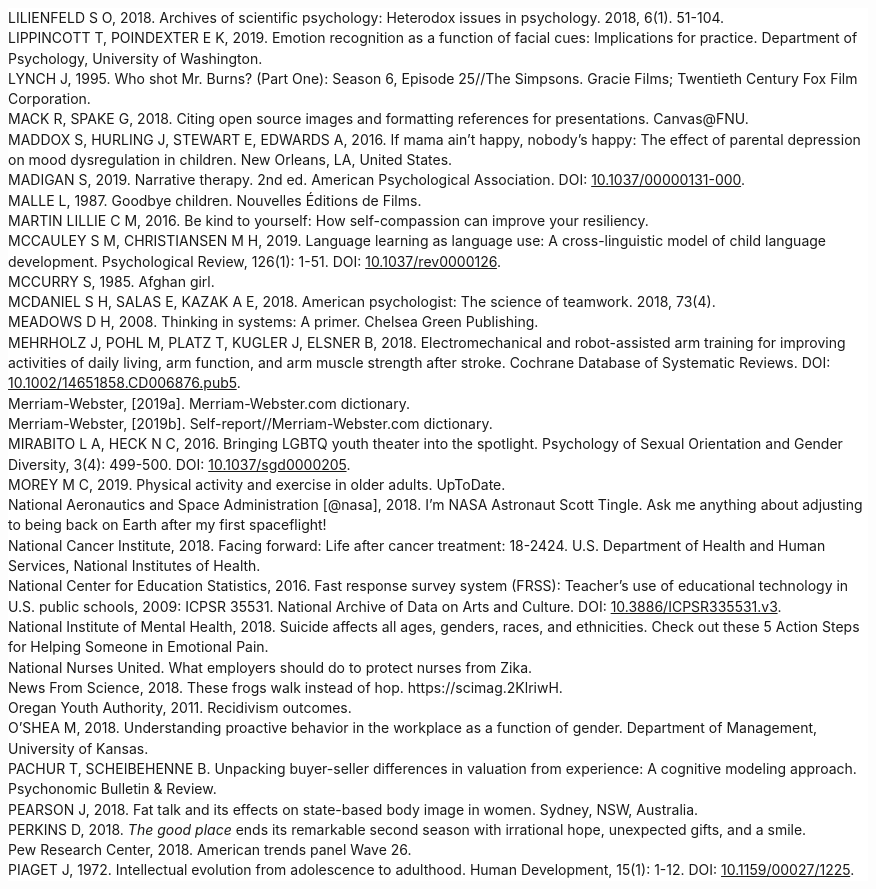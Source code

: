   <div class="csl-entry">LILIENFELD S O, 2018. Archives of scientific psychology: Heterodox issues in psychology. 2018, 6(1). 51-104.</div>
  <div class="csl-entry">LIPPINCOTT T, POINDEXTER E K, 2019. Emotion recognition as a function of facial cues: Implications for practice. Department of Psychology, University of Washington.</div>
  <div class="csl-entry">LYNCH J, 1995. Who shot Mr. Burns? (Part One): Season 6, Episode 25//The Simpsons. Gracie Films; Twentieth Century Fox Film Corporation.</div>
  <div class="csl-entry">MACK R, SPAKE G, 2018. Citing open source images and formatting references for presentations. Canvas@FNU.</div>
  <div class="csl-entry">MADDOX S, HURLING J, STEWART E, EDWARDS A, 2016. If mama ain’t happy, nobody’s happy: The effect of parental depression on mood dysregulation in children. New Orleans, LA, United States.</div>
  <div class="csl-entry">MADIGAN S, 2019. Narrative therapy. 2nd ed. American Psychological Association. DOI: <a href="https://doi.org/10.1037/00000131-000">10.1037/00000131-000</a>.</div>
  <div class="csl-entry">MALLE L, 1987. Goodbye children. Nouvelles Éditions de Films.</div>
  <div class="csl-entry">MARTIN LILLIE C M, 2016. Be kind to yourself: How self-compassion can improve your resiliency.</div>
  <div class="csl-entry">MCCAULEY S M, CHRISTIANSEN M H, 2019. Language learning as language use: A cross-linguistic model of child language development. Psychological Review, 126(1): 1-51. DOI: <a href="https://doi.org/10.1037/rev0000126">10.1037/rev0000126</a>.</div>
  <div class="csl-entry">MCCURRY S, 1985. Afghan girl.</div>
  <div class="csl-entry">MCDANIEL S H, SALAS E, KAZAK A E, 2018. American psychologist: The science of teamwork. 2018, 73(4).</div>
  <div class="csl-entry">MEADOWS D H, 2008. Thinking in systems: A primer. Chelsea Green Publishing.</div>
  <div class="csl-entry">MEHRHOLZ J, POHL M, PLATZ T, KUGLER J, ELSNER B, 2018. Electromechanical and robot-assisted arm training for improving activities of daily living, arm function, and arm muscle strength after stroke. Cochrane Database of Systematic Reviews. DOI: <a href="https://doi.org/10.1002/14651858.CD006876.pub5">10.1002/14651858.CD006876.pub5</a>.</div>
  <div class="csl-entry">Merriam-Webster, [2019a]. Merriam-Webster.com dictionary.</div>
  <div class="csl-entry">Merriam-Webster, [2019b]. Self-report//Merriam-Webster.com dictionary.</div>
  <div class="csl-entry">MIRABITO L A, HECK N C, 2016. Bringing LGBTQ youth theater into the spotlight. Psychology of Sexual Orientation and Gender Diversity, 3(4): 499-500. DOI: <a href="https://doi.org/10.1037/sgd0000205">10.1037/sgd0000205</a>.</div>
  <div class="csl-entry">MOREY M C, 2019. Physical activity and exercise in older adults. UpToDate.</div>
  <div class="csl-entry">National Aeronautics and Space Administration [@nasa], 2018. I’m NASA Astronaut Scott Tingle. Ask me anything about adjusting to being back on Earth after my first spaceflight!</div>
  <div class="csl-entry">National Cancer Institute, 2018. Facing forward: Life after cancer treatment: 18-2424. U.S. Department of Health and Human Services, National Institutes of Health.</div>
  <div class="csl-entry">National Center for Education Statistics, 2016. Fast response survey system (FRSS): Teacher’s use of educational technology in U.S. public schools, 2009: ICPSR 35531. National Archive of Data on Arts and Culture. DOI: <a href="https://doi.org/10.3886/ICPSR335531.v3">10.3886/ICPSR335531.v3</a>.</div>
  <div class="csl-entry">National Institute of Mental Health, 2018. Suicide affects all ages, genders, races, and ethnicities. Check out these 5 Action Steps for Helping Someone in Emotional Pain.</div>
  <div class="csl-entry">National Nurses United. What employers should do to protect nurses from Zika.</div>
  <div class="csl-entry">News From Science, 2018. These frogs walk instead of hop. https://scimag.2KlriwH.</div>
  <div class="csl-entry">Oregan Youth Authority, 2011. Recidivism outcomes.</div>
  <div class="csl-entry">O’SHEA M, 2018. Understanding proactive behavior in the workplace as a function of gender. Department of Management, University of Kansas.</div>
  <div class="csl-entry">PACHUR T, SCHEIBEHENNE B. Unpacking buyer-seller differences in valuation from experience: A cognitive modeling approach. Psychonomic Bulletin &#38; Review.</div>
  <div class="csl-entry">PEARSON J, 2018. Fat talk and its effects on state-based body image in women. Sydney, NSW, Australia.</div>
  <div class="csl-entry">PERKINS D, 2018. <i>The good place</i> ends its remarkable second season with irrational hope, unexpected gifts, and a smile.</div>
  <div class="csl-entry">Pew Research Center, 2018. American trends panel Wave 26.</div>
  <div class="csl-entry">PIAGET J, 1972. Intellectual evolution from adolescence to adulthood. Human Development, 15(1): 1-12. DOI: <a href="https://doi.org/10.1159/00027/1225">10.1159/00027/1225</a>.</div>